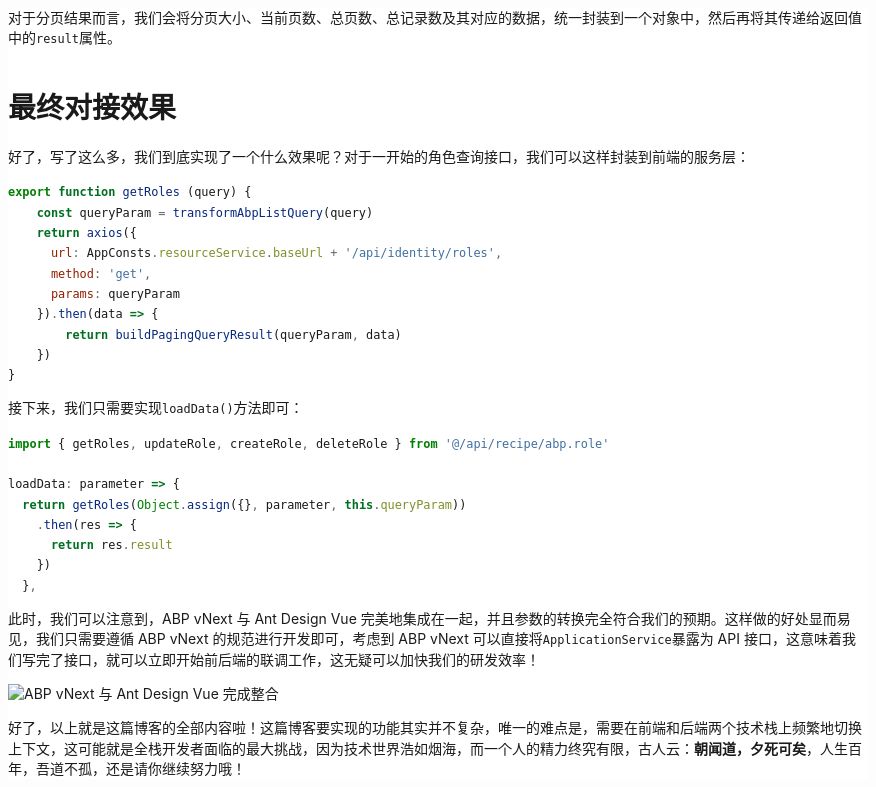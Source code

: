 对于分页结果而言，我们会将分页大小、当前页数、总页数、总记录数及其对应的数据，统一封装到一个对象中，然后再将其传递给返回值中的`result`属性。

# 最终对接效果

好了，写了这么多，我们到底实现了一个什么效果呢？对于一开始的角色查询接口，我们可以这样封装到前端的服务层：

```javascript
export function getRoles (query) {
    const queryParam = transformAbpListQuery(query)
    return axios({
      url: AppConsts.resourceService.baseUrl + '/api/identity/roles',
      method: 'get',
      params: queryParam
    }).then(data => {
        return buildPagingQueryResult(queryParam, data)
    })
}
```

接下来，我们只需要实现`loadData()`方法即可：

```javascript
import { getRoles, updateRole, createRole, deleteRole } from '@/api/recipe/abp.role'

loadData: parameter => {
  return getRoles(Object.assign({}, parameter, this.queryParam))
    .then(res => {
      return res.result
    })
  },
```

此时，我们可以注意到，ABP vNext 与 Ant Design Vue 完美地集成在一起，并且参数的转换完全符合我们的预期。这样做的好处显而易见，我们只需要遵循 ABP vNext 的规范进行开发即可，考虑到 ABP vNext 可以直接将`ApplicationService`暴露为 API 接口，这意味着我们写完了接口，就可以立即开始前后端的联调工作，这无疑可以加快我们的研发效率！

![ABP vNext 与 Ant Design Vue 完成整合](https://i.loli.net/2021/04/09/Uq1M4ZEOJ5VhTdl.png)

好了，以上就是这篇博客的全部内容啦！这篇博客要实现的功能其实并不复杂，唯一的难点是，需要在前端和后端两个技术栈上频繁地切换上下文，这可能就是全栈开发者面临的最大挑战，因为技术世界浩如烟海，而一个人的精力终究有限，古人云：**朝闻道，夕死可矣**，人生百年，吾道不孤，还是请你继续努力哦！